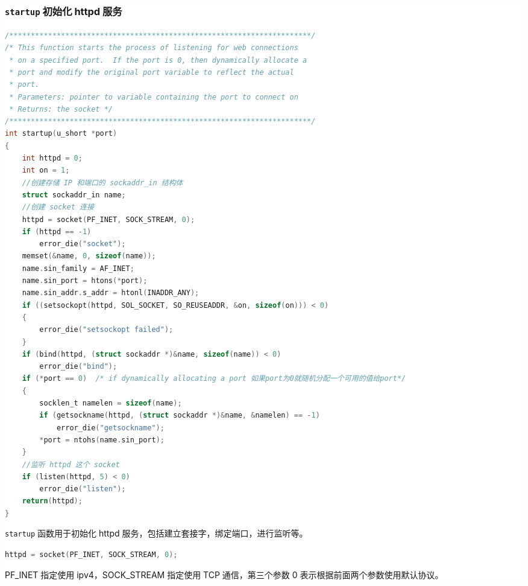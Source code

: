### `startup` 初始化 httpd 服务

```C
/**********************************************************************/
/* This function starts the process of listening for web connections
 * on a specified port.  If the port is 0, then dynamically allocate a
 * port and modify the original port variable to reflect the actual
 * port.
 * Parameters: pointer to variable containing the port to connect on
 * Returns: the socket */
/**********************************************************************/
int startup(u_short *port)
{
    int httpd = 0;
    int on = 1;
    //创建存储 IP 和端口的 sockaddr_in 结构体
    struct sockaddr_in name;
    //创建 socket 连接
    httpd = socket(PF_INET, SOCK_STREAM, 0);
    if (httpd == -1)
        error_die("socket");
    memset(&name, 0, sizeof(name));
    name.sin_family = AF_INET;
    name.sin_port = htons(*port);
    name.sin_addr.s_addr = htonl(INADDR_ANY);
    if ((setsockopt(httpd, SOL_SOCKET, SO_REUSEADDR, &on, sizeof(on))) < 0)  
    {  
        error_die("setsockopt failed");
    }
    if (bind(httpd, (struct sockaddr *)&name, sizeof(name)) < 0)
        error_die("bind");
    if (*port == 0)  /* if dynamically allocating a port 如果port为0就随机分配一个可用的值给port*/
    {
        socklen_t namelen = sizeof(name);
        if (getsockname(httpd, (struct sockaddr *)&name, &namelen) == -1)
            error_die("getsockname");
        *port = ntohs(name.sin_port);
    }
    //监听 httpd 这个 socket
    if (listen(httpd, 5) < 0)
        error_die("listen");
    return(httpd);
}
```

`startup` 函数用于初始化 httpd 服务，包括建立套接字，绑定端口，进行监听等。

```C
httpd = socket(PF_INET, SOCK_STREAM, 0);
```

PF_INET 指定使用 ipv4，SOCK_STREAM 指定使用 TCP 通信，第三个参数 0 表示根据前面两个参数使用默认协议。
